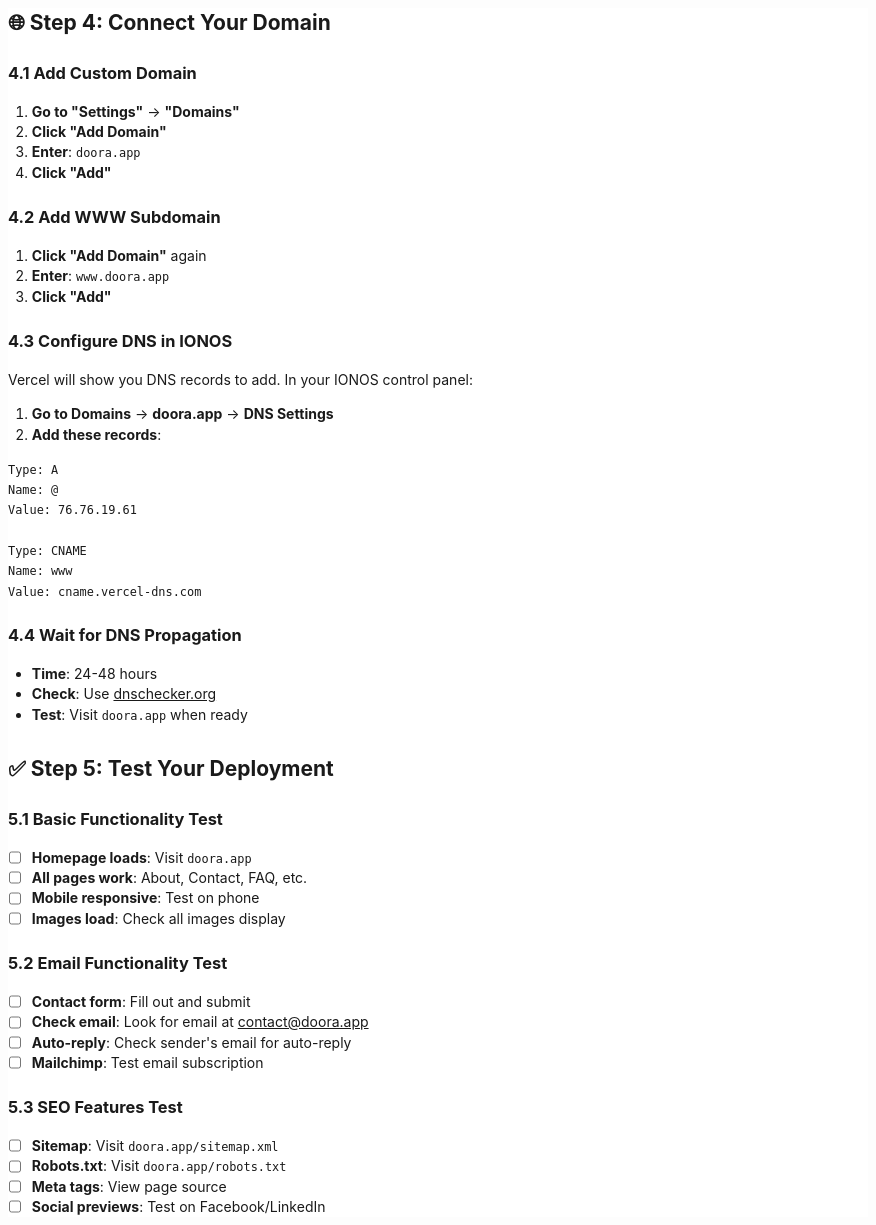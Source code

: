 ## 🌐 **Step 4: Connect Your Domain**

### **4.1 Add Custom Domain**
1. **Go to "Settings"** → **"Domains"**
2. **Click "Add Domain"**
3. **Enter**: `doora.app`
4. **Click "Add"**

### **4.2 Add WWW Subdomain**
1. **Click "Add Domain"** again
2. **Enter**: `www.doora.app`
3. **Click "Add"**

### **4.3 Configure DNS in IONOS**
Vercel will show you DNS records to add. In your IONOS control panel:

1. **Go to Domains** → **doora.app** → **DNS Settings**
2. **Add these records**:

```
Type: A
Name: @
Value: 76.76.19.61

Type: CNAME
Name: www
Value: cname.vercel-dns.com
```

### **4.4 Wait for DNS Propagation**
- **Time**: 24-48 hours
- **Check**: Use [dnschecker.org](https://dnschecker.org)
- **Test**: Visit `doora.app` when ready

## ✅ **Step 5: Test Your Deployment**

### **5.1 Basic Functionality Test**
- [ ] **Homepage loads**: Visit `doora.app`
- [ ] **All pages work**: About, Contact, FAQ, etc.
- [ ] **Mobile responsive**: Test on phone
- [ ] **Images load**: Check all images display

### **5.2 Email Functionality Test**
- [ ] **Contact form**: Fill out and submit
- [ ] **Check email**: Look for email at contact@doora.app
- [ ] **Auto-reply**: Check sender's email for auto-reply
- [ ] **Mailchimp**: Test email subscription

### **5.3 SEO Features Test**
- [ ] **Sitemap**: Visit `doora.app/sitemap.xml`
- [ ] **Robots.txt**: Visit `doora.app/robots.txt`
- [ ] **Meta tags**: View page source
- [ ] **Social previews**: Test on Facebook/LinkedIn
